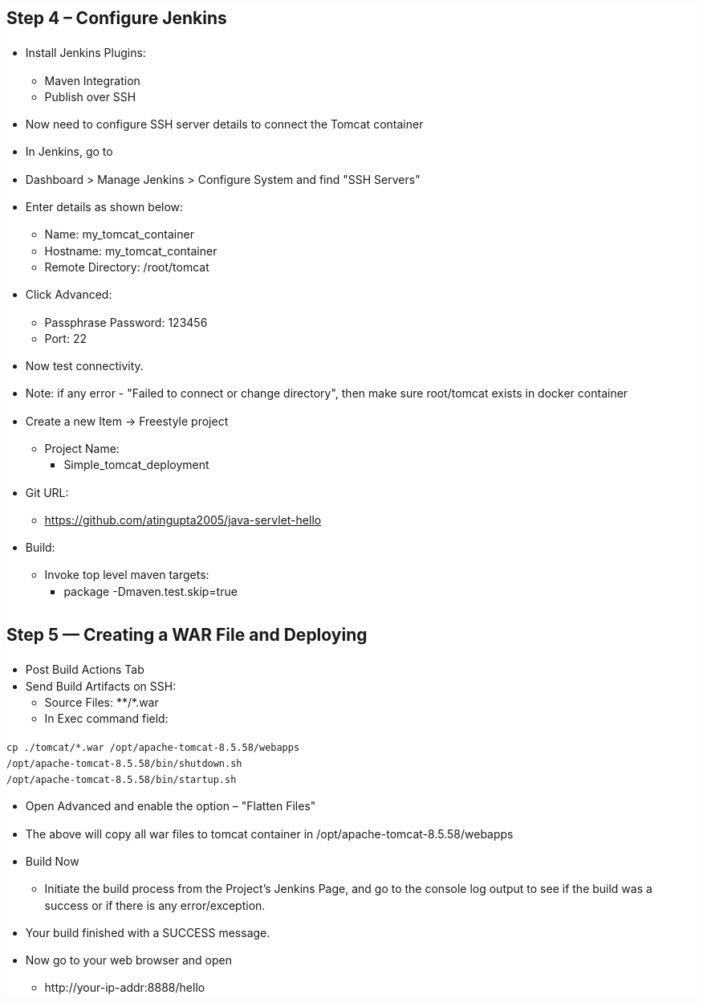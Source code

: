 ## Step 4 – Configure Jenkins
- Install Jenkins Plugins:
  - Maven Integration
  - Publish over SSH

- Now need to configure SSH server details to connect the Tomcat container

- In Jenkins, go to
 - Dashboard > Manage Jenkins > Configure System and find "SSH Servers"
 - Enter details as shown below:
    - Name: my_tomcat_container
    - Hostname: my_tomcat_container
    - Remote Directory: /root/tomcat
- Click Advanced:
    - Passphrase Password: 123456
    - Port: 22

-  Now test connectivity.

- Note: if any error - "Failed to connect or change directory", then make sure root/tomcat exists in docker container

- Create a new Item -> Freestyle project
  - Project Name:
    - Simple_tomcat_deployment
- Git URL:
    - https://github.com/atingupta2005/java-servlet-hello
- Build:
  - Invoke top level maven targets:
      - package -Dmaven.test.skip=true


## Step 5 — Creating a WAR File and Deploying
- Post Build Actions Tab
- Send Build Artifacts on SSH:
  - Source Files: \*\*/*.war
  - In Exec command field:

```
cp ./tomcat/*.war /opt/apache-tomcat-8.5.58/webapps
/opt/apache-tomcat-8.5.58/bin/shutdown.sh
/opt/apache-tomcat-8.5.58/bin/startup.sh
```
- Open Advanced and enable the option – "Flatten Files"
- The above will copy all war files to tomcat container in /opt/apache-tomcat-8.5.58/webapps

- Build Now
  - Initiate the build process from the Project’s Jenkins Page, and go to the console log output to see if the build was a success or if there is any error/exception.

- Your build finished with a SUCCESS message.
- Now go to your web browser and open
  - http://your-ip-addr:8888/hello

